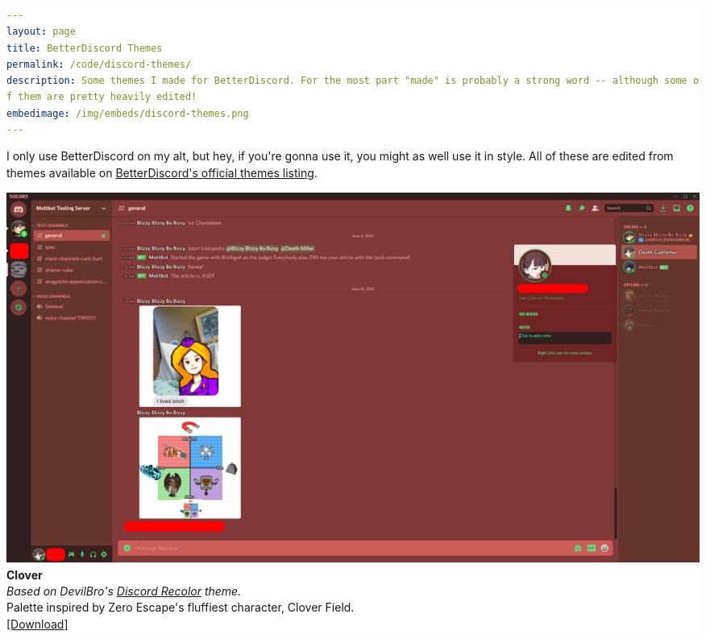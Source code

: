 ```yaml
---
layout: page
title: BetterDiscord Themes
permalink: /code/discord-themes/
description: Some themes I made for BetterDiscord. For the most part "made" is probably a strong word -- although some of them are pretty heavily edited!
embedimage: /img/embeds/discord-themes.png
---
```


I only use BetterDiscord on my alt, but hey, if you're gonna use it, you might as well use it in style. All of these are edited from themes available on <a href="https://betterdiscord.app/themes">BetterDiscord's official themes listing</a>.

<div class="row">
	<div class="column">
		<a href="/img/discord-themes/Clover.png"><img src="/img/discord-themes/Clover.png" style="width:100%"></a>
	</div>
	<div class="widecolumn">
		<b>Clover</b><br/>
		<em>Based on DevilBro's <a href="https://betterdiscord.app/theme/DiscordRecolor">Discord Recolor</a> theme.</em><br/>
		Palette inspired by Zero Escape's fluffiest character, Clover Field.<br/>
		<a href="/downloads/discord-themes/Clover.theme.css">[Download]</a>
	</div>
</div> 
<div class="row">
	<div class="column">